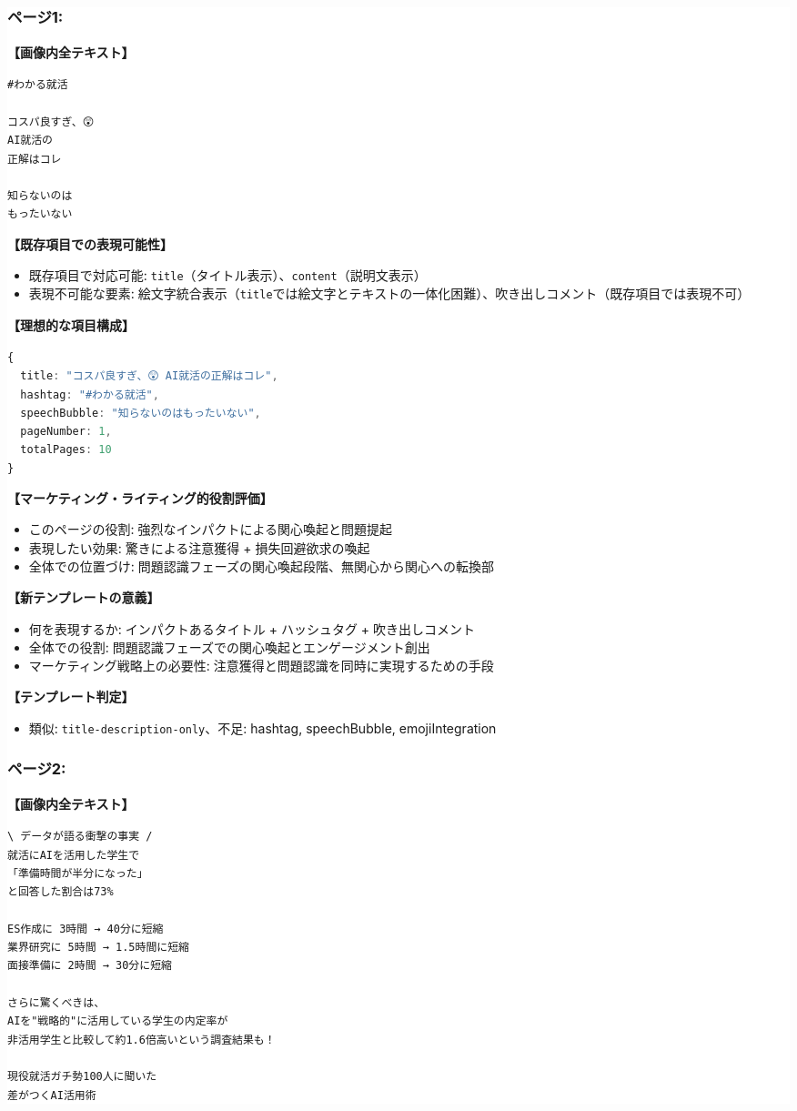 ### ページ1:
**【画像内全テキスト】**
```
#わかる就活

コスパ良すぎ、😲
AI就活の
正解はコレ

知らないのは
もったいない
```

**【既存項目での表現可能性】**
- 既存項目で対応可能: `title`（タイトル表示）、`content`（説明文表示）
- 表現不可能な要素: 絵文字統合表示（`title`では絵文字とテキストの一体化困難）、吹き出しコメント（既存項目では表現不可）

**【理想的な項目構成】**
```typescript
{
  title: "コスパ良すぎ、😲 AI就活の正解はコレ",
  hashtag: "#わかる就活",
  speechBubble: "知らないのはもったいない",
  pageNumber: 1,
  totalPages: 10
}
```

**【マーケティング・ライティング的役割評価】**
- このページの役割: 強烈なインパクトによる関心喚起と問題提起
- 表現したい効果: 驚きによる注意獲得 + 損失回避欲求の喚起
- 全体での位置づけ: 問題認識フェーズの関心喚起段階、無関心から関心への転換部

**【新テンプレートの意義】**
- 何を表現するか: インパクトあるタイトル + ハッシュタグ + 吹き出しコメント
- 全体での役割: 問題認識フェーズでの関心喚起とエンゲージメント創出
- マーケティング戦略上の必要性: 注意獲得と問題認識を同時に実現するための手段

**【テンプレート判定】**
- 類似: `title-description-only`、不足: hashtag, speechBubble, emojiIntegration

### ページ2:
**【画像内全テキスト】**
```
\ データが語る衝撃の事実 /
就活にAIを活用した学生で
「準備時間が半分になった」
と回答した割合は73%

ES作成に 3時間 → 40分に短縮
業界研究に 5時間 → 1.5時間に短縮
面接準備に 2時間 → 30分に短縮

さらに驚くべきは、
AIを"戦略的"に活用している学生の内定率が
非活用学生と比較して約1.6倍高いという調査結果も！

現役就活ガチ勢100人に聞いた
差がつくAI活用術
```
